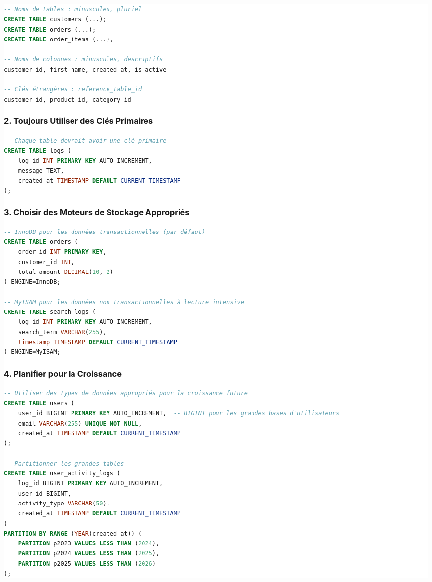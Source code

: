 ```sql
-- Noms de tables : minuscules, pluriel
CREATE TABLE customers (...);
CREATE TABLE orders (...);
CREATE TABLE order_items (...);

-- Noms de colonnes : minuscules, descriptifs
customer_id, first_name, created_at, is_active

-- Clés étrangères : reference_table_id
customer_id, product_id, category_id
```

### 2. Toujours Utiliser des Clés Primaires

```sql
-- Chaque table devrait avoir une clé primaire
CREATE TABLE logs (
    log_id INT PRIMARY KEY AUTO_INCREMENT,
    message TEXT,
    created_at TIMESTAMP DEFAULT CURRENT_TIMESTAMP
);
```

### 3. Choisir des Moteurs de Stockage Appropriés

```sql
-- InnoDB pour les données transactionnelles (par défaut)
CREATE TABLE orders (
    order_id INT PRIMARY KEY,
    customer_id INT,
    total_amount DECIMAL(10, 2)
) ENGINE=InnoDB;

-- MyISAM pour les données non transactionnelles à lecture intensive
CREATE TABLE search_logs (
    log_id INT PRIMARY KEY AUTO_INCREMENT,
    search_term VARCHAR(255),
    timestamp TIMESTAMP DEFAULT CURRENT_TIMESTAMP
) ENGINE=MyISAM;
```

### 4. Planifier pour la Croissance

```sql
-- Utiliser des types de données appropriés pour la croissance future
CREATE TABLE users (
    user_id BIGINT PRIMARY KEY AUTO_INCREMENT,  -- BIGINT pour les grandes bases d'utilisateurs
    email VARCHAR(255) UNIQUE NOT NULL,
    created_at TIMESTAMP DEFAULT CURRENT_TIMESTAMP
);

-- Partitionner les grandes tables
CREATE TABLE user_activity_logs (
    log_id BIGINT PRIMARY KEY AUTO_INCREMENT,
    user_id BIGINT,
    activity_type VARCHAR(50),
    created_at TIMESTAMP DEFAULT CURRENT_TIMESTAMP
)
PARTITION BY RANGE (YEAR(created_at)) (
    PARTITION p2023 VALUES LESS THAN (2024),
    PARTITION p2024 VALUES LESS THAN (2025),
    PARTITION p2025 VALUES LESS THAN (2026)
);
```
